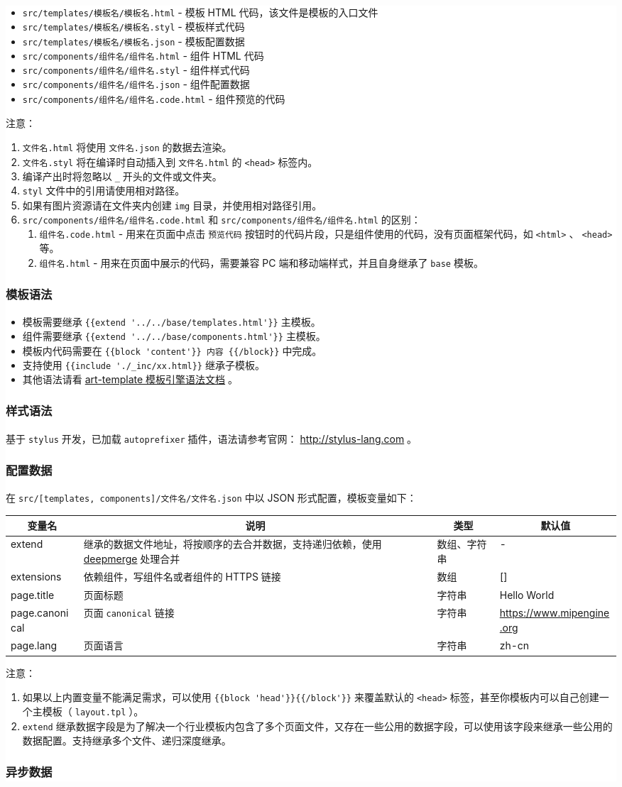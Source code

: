 - `src/templates/模板名/模板名.html`          - 模板 HTML 代码，该文件是模板的入口文件
- `src/templates/模板名/模板名.styl`          - 模板样式代码
- `src/templates/模板名/模板名.json`          - 模板配置数据
- `src/components/组件名/组件名.html`         - 组件 HTML 代码
- `src/components/组件名/组件名.styl`         - 组件样式代码
- `src/components/组件名/组件名.json`         - 组件配置数据
- `src/components/组件名/组件名.code.html`    - 组件预览的代码

注意：

1. `文件名.html` 将使用 `文件名.json` 的数据去渲染。
1. `文件名.styl` 将在编译时自动插入到 `文件名.html` 的 `<head>` 标签内。
1. 编译产出时将忽略以 `_` 开头的文件或文件夹。
1. `styl` 文件中的引用请使用相对路径。
1. 如果有图片资源请在文件夹内创建 `img` 目录，并使用相对路径引用。
1. `src/components/组件名/组件名.code.html` 和 `src/components/组件名/组件名.html` 的区别：
    1. `组件名.code.html` - 用来在页面中点击 `预览代码` 按钮时的代码片段，只是组件使用的代码，没有页面框架代码，如 `<html>` 、 `<head>` 等。
    1. `组件名.html` - 用来在页面中展示的代码，需要兼容 PC 端和移动端样式，并且自身继承了 `base` 模板。

<a id="tpl-syntax"></a>
### 模板语法

- 模板需要继承 `{{extend '../../base/templates.html'}}` 主模板。
- 组件需要继承 `{{extend '../../base/components.html'}}` 主模板。
- 模板内代码需要在 `{{block 'content'}} 内容 {{/block}}` 中完成。
- 支持使用 `{{include './_inc/xx.html}}` 继承子模板。
- 其他语法请看 [art-template 模板引擎语法文档](https://aui.github.io/art-template/zh-cn/docs/syntax.html) 。

<a id="style-syntax"></a>
### 样式语法

基于 `stylus` 开发，已加载 `autoprefixer` 插件，语法请参考官网： <http://stylus-lang.com> 。

<a id="json-syntax"></a>
### 配置数据

在 `src/[templates, components]/文件名/文件名.json` 中以 JSON 形式配置，模板变量如下：

变量名 | 说明 | 类型 | 默认值
--- | --- | --- | ---
extend | 继承的数据文件地址，将按顺序的去合并数据，支持递归依赖，使用 [deepmerge](https://www.npmjs.com/package/deepmerge) 处理合并 | 数组、字符串 | -
extensions | 依赖组件，写组件名或者组件的 HTTPS 链接 | 数组 | []
page.title | 页面标题 | 字符串 | Hello World
page.canonical | 页面 `canonical` 链接 | 字符串 | https://www.mipengine.org
page.lang | 页面语言 | 字符串 | zh-cn

注意：

1. 如果以上内置变量不能满足需求，可以使用 `{{block 'head'}}{{/block'}}` 来覆盖默认的 `<head>` 标签，甚至你模板内可以自己创建一个主模板（ `layout.tpl` ）。
1. `extend` 继承数据字段是为了解决一个行业模板内包含了多个页面文件，又存在一些公用的数据字段，可以使用该字段来继承一些公用的数据配置。支持继承多个文件、递归深度继承。

<a id="async-data"></a>
### 异步数据
